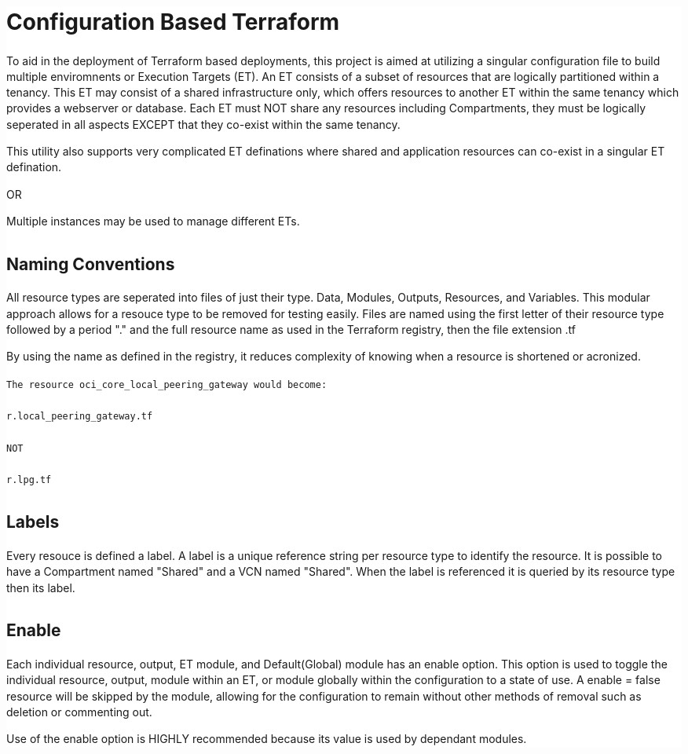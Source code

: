 # Configuration Based Terraform

To aid in the deployment of Terraform based deployments, this project is aimed at utilizing a singular configuration file to build multiple enviromnents or Execution Targets (ET).  An ET consists of a subset of resources that are logically partitioned within a tenancy.  This ET may consist of a shared infrastructure only, which offers resources to another ET within the same tenancy which provides a webserver or database.  Each ET must NOT share any resources including Compartments, they must be logically seperated in all aspects EXCEPT that they co-exist within the same tenancy.  

This utility also supports very complicated ET definations where shared and application resources can co-exist in a singular ET defination.

OR 

Multiple instances may be used to manage different ETs.


## Naming Conventions

All resource types are seperated into files of just their type.  Data, Modules, Outputs, Resources, and Variables.  This modular approach allows for a resouce type to be removed for testing easily.  Files are named using the first letter of their resource type followed by a period "." and the full resource name as used in the Terraform registry, then the file extension .tf  

By using the name as defined in the registry, it reduces complexity of knowing when a resource is shortened or acronized.

```
The resource oci_core_local_peering_gateway would become:

r.local_peering_gateway.tf

NOT

r.lpg.tf
```

## Labels

Every resouce is defined a label.   A label is a unique reference string per resource type to identify the resource.  It is possible to have a Compartment named "Shared" and a VCN named "Shared".  When the label is referenced it is queried by its resource type then its label.

## Enable

Each individual resource, output, ET module, and Default(Global) module has an enable option.  This option is used to toggle the individual resource, output, module within an ET, or module globally within the configuration to a state of use.  A enable = false resource will be skipped by the module, allowing for the configuration to remain without other methods of removal such as deletion or commenting out. 

Use of the enable option is HIGHLY recommended because its value is used by dependant modules.
